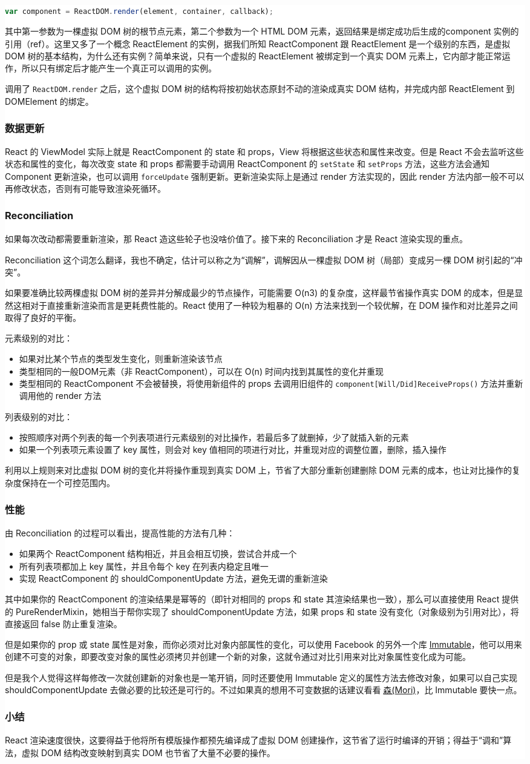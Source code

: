``` js
var component = ReactDOM.render(element, container, callback);
```

其中第一参数为一棵虚拟 DOM 树的根节点元素，第二个参数为一个 HTML DOM 元素，返回结果是绑定成功后生成的component 实例的引用（ref）。这里又多了一个概念 ReactElement 的实例，据我们所知 ReactComponent 跟 ReactElement 是一个级别的东西，是虚拟 DOM 树的基本结构，为什么还有实例？简单来说，只有一个虚拟的 ReactElement 被绑定到一个真实 DOM 元素上，它内部才能正常运作，所以只有绑定后才能产生一个真正可以调用的实例。

调用了 `ReactDOM.render` 之后，这个虚拟 DOM 树的结构将按初始状态原封不动的渲染成真实 DOM 结构，并完成内部 ReactElement 到 DOMElement 的绑定。

### 数据更新

React 的 ViewModel 实际上就是 ReactComponent 的 state 和 props，View 将根据这些状态和属性来改变。但是 React 不会去监听这些状态和属性的变化，每次改变 state 和 props 都需要手动调用 ReactComponent 的
`setState` 和 `setProps` 方法，这些方法会通知 Component 更新渲染，也可以调用 `forceUpdate` 强制更新。更新渲染实际上是通过 render 方法实现的，因此 render 方法内部一般不可以再修改状态，否则有可能导致渲染死循环。

### Reconciliation

如果每次改动都需要重新渲染，那 React 造这些轮子也没啥价值了。接下来的 Reconciliation 才是 React 渲染实现的重点。

Reconciliation 这个词怎么翻译，我也不确定，估计可以称之为“调解”，调解因从一棵虚拟 DOM 树（局部）变成另一棵 DOM 树引起的“冲突”。

如果要准确比较两棵虚拟 DOM 树的差异并分解成最少的节点操作，可能需要 O(n3) 的复杂度，这样最节省操作真实 DOM 的成本，但是显然这相对于直接重新渲染而言是更耗费性能的。React 使用了一种较为粗暴的 O(n) 方法来找到一个较优解，在 DOM 操作和对比差异之间取得了良好的平衡。

元素级别的对比：
 - 如果对比某个节点的类型发生变化，则重新渲染该节点
 - 类型相同的一般DOM元素（非 ReactComponent），可以在 O(n) 时间内找到其属性的变化并重现
 - 类型相同的 ReactComponent 不会被替换，将使用新组件的 props 去调用旧组件的 `component[Will/Did]ReceiveProps()` 方法并重新调用他的 render 方法

列表级别的对比：
 - 按照顺序对两个列表的每一个列表项进行元素级别的对比操作，若最后多了就删掉，少了就插入新的元素
 - 如果一个列表项元素设置了 key 属性，则会对 key 值相同的项进行对比，并重现对应的调整位置，删除，插入操作

利用以上规则来对比虚拟 DOM 树的变化并将操作重现到真实 DOM 上，节省了大部分重新创建删除 DOM 元素的成本，也让对比操作的复杂度保持在一个可控范围内。

### 性能

由 Reconciliation 的过程可以看出，提高性能的方法有几种：
 - 如果两个 ReactComponent 结构相近，并且会相互切换，尝试合并成一个
 - 所有列表项都加上 key 属性，并且令每个 key 在列表内稳定且唯一
 - 实现 ReactComponent 的 shouldComponentUpdate 方法，避免无谓的重新渲染

其中如果你的 ReactComponent 的渲染结果是幂等的（即针对相同的 props 和 state 其渲染结果也一致），那么可以直接使用 React 提供的 PureRenderMixin，她相当于帮你实现了 shouldComponentUpdate 方法，如果 props 和 state 没有变化（对象级别为引用对比），将直接返回 false 防止重复渲染。

但是如果你的 prop 或 state 属性是对象，而你必须对比对象内部属性的变化，可以使用 Facebook 的另外一个库 [Immutable][5]，他可以用来创建不可变的对象，即要改变对象的属性必须拷贝并创建一个新的对象，这就令通过对比引用来对比对象属性变化成为可能。

但是我个人觉得这样每修改一次就创建新的对象也是一笔开销，同时还要使用 Immutable 定义的属性方法去修改对象，如果可以自己实现 shouldComponentUpdate 去做必要的比较还是可行的。不过如果真的想用不可变数据的话建议看看 [森(Mori)](http://swannodette.github.io/mori/)，比 Immutable 要快一点。

### 小结

React 渲染速度很快，这要得益于他将所有模版操作都预先编译成了虚拟 DOM 创建操作，这节省了运行时编译的开销；得益于“调和”算法，虚拟 DOM 结构改变映射到真实 DOM 也节省了大量不必要的操作。


[1]: https://angular.io
[2]: https://facebook.github.io/react
[3]: http://vuejs.org/
[4]: https://www.polymer-project.org/1.0/
[5]: https://facebook.github.io/immutable-js/